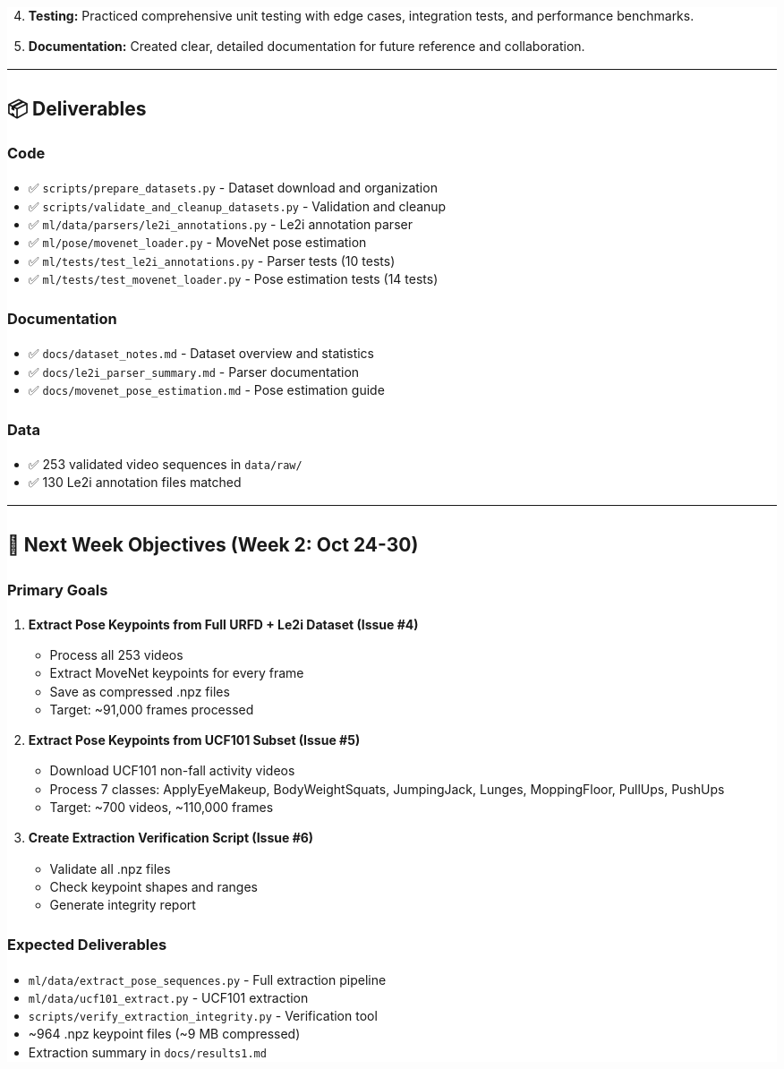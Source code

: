 4. **Testing:** Practiced comprehensive unit testing with edge cases, integration tests, and performance benchmarks.

5. **Documentation:** Created clear, detailed documentation for future reference and collaboration.

---

## 📦 Deliverables

### Code
- ✅ `scripts/prepare_datasets.py` - Dataset download and organization
- ✅ `scripts/validate_and_cleanup_datasets.py` - Validation and cleanup
- ✅ `ml/data/parsers/le2i_annotations.py` - Le2i annotation parser
- ✅ `ml/pose/movenet_loader.py` - MoveNet pose estimation
- ✅ `ml/tests/test_le2i_annotations.py` - Parser tests (10 tests)
- ✅ `ml/tests/test_movenet_loader.py` - Pose estimation tests (14 tests)

### Documentation
- ✅ `docs/dataset_notes.md` - Dataset overview and statistics
- ✅ `docs/le2i_parser_summary.md` - Parser documentation
- ✅ `docs/movenet_pose_estimation.md` - Pose estimation guide

### Data
- ✅ 253 validated video sequences in `data/raw/`
- ✅ 130 Le2i annotation files matched

---

## 🎯 Next Week Objectives (Week 2: Oct 24-30)

### Primary Goals
1. **Extract Pose Keypoints from Full URFD + Le2i Dataset (Issue #4)**
   - Process all 253 videos
   - Extract MoveNet keypoints for every frame
   - Save as compressed .npz files
   - Target: ~91,000 frames processed

2. **Extract Pose Keypoints from UCF101 Subset (Issue #5)**
   - Download UCF101 non-fall activity videos
   - Process 7 classes: ApplyEyeMakeup, BodyWeightSquats, JumpingJack, Lunges, MoppingFloor, PullUps, PushUps
   - Target: ~700 videos, ~110,000 frames

3. **Create Extraction Verification Script (Issue #6)**
   - Validate all .npz files
   - Check keypoint shapes and ranges
   - Generate integrity report

### Expected Deliverables
- `ml/data/extract_pose_sequences.py` - Full extraction pipeline
- `ml/data/ucf101_extract.py` - UCF101 extraction
- `scripts/verify_extraction_integrity.py` - Verification tool
- ~964 .npz keypoint files (~9 MB compressed)
- Extraction summary in `docs/results1.md`
